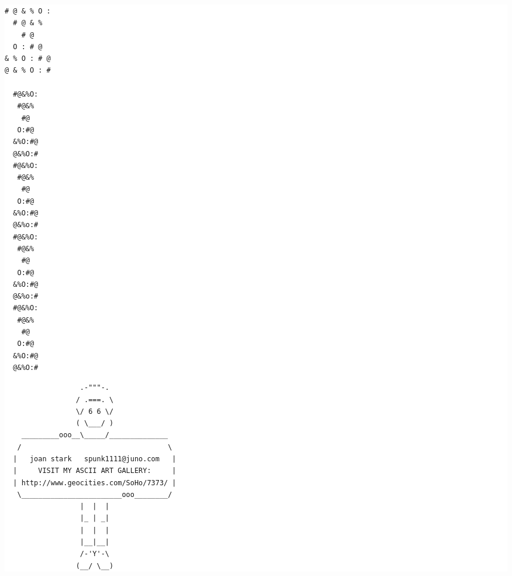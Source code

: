     # @ & % O :
      # @ & % 
        # @  
      O : # @ 
    & % O : # @
    @ & % O : #

      #@&%O:
       #@&%
        #@
       O:#@
      &%O:#@
      @&%O:#
      #@&%O:
       #@&% 
        #@  
       O:#@ 
      &%O:#@
      @&%o:#
      #@&%O:
       #@&% 
        #@  
       O:#@ 
      &%O:#@
      @&%o:#
      #@&%O:
       #@&% 
        #@  
       O:#@ 
      &%O:#@
      @&%O:#
```

```
                      .-"""-.
                     / .===. \
                     \/ 6 6 \/
                     ( \___/ )
        _________ooo__\_____/______________
       /                                   \
      |   joan stark   spunk1111@juno.com   |
      |     VISIT MY ASCII ART GALLERY:     |
      | http://www.geocities.com/SoHo/7373/ |
       \________________________ooo________/
                      |  |  |
                      |_ | _|
                      |  |  |
                      |__|__|
                      /-'Y'-\
                     (__/ \__)
 